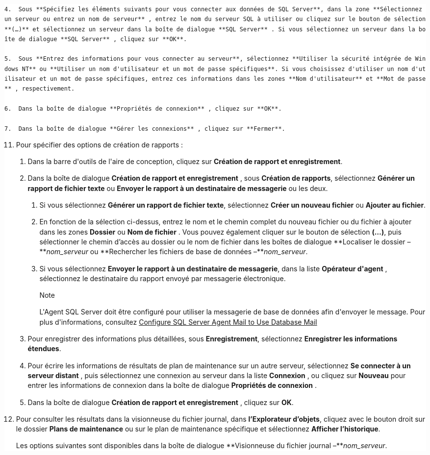     4.  Sous **Spécifiez les éléments suivants pour vous connecter aux données de SQL Server**, dans la zone **Sélectionnez un serveur ou entrez un nom de serveur** , entrez le nom du serveur SQL à utiliser ou cliquez sur le bouton de sélection **(…)** et sélectionnez un serveur dans la boîte de dialogue **SQL Server** . Si vous sélectionnez un serveur dans la boîte de dialogue **SQL Server** , cliquez sur **OK**.  
  
    5.  Sous **Entrez des informations pour vous connecter au serveur**, sélectionnez **Utiliser la sécurité intégrée de Windows NT** ou **Utiliser un nom d'utilisateur et un mot de passe spécifiques**. Si vous choisissez d'utiliser un nom d'utilisateur et un mot de passe spécifiques, entrez ces informations dans les zones **Nom d'utilisateur** et **Mot de passe** , respectivement.  
  
    6.  Dans la boîte de dialogue **Propriétés de connexion** , cliquez sur **OK**.  
  
    7.  Dans la boîte de dialogue **Gérer les connexions** , cliquez sur **Fermer**.  
  
11. Pour spécifier des options de création de rapports :  
  
    1.  Dans la barre d'outils de l'aire de conception, cliquez sur **Création de rapport et enregistrement**.  
  
    2.  Dans la boîte de dialogue **Création de rapport et enregistrement** , sous **Création de rapports**, sélectionnez **Générer un rapport de fichier texte** ou **Envoyer le rapport à un destinataire de messagerie** ou les deux.  
  
        1.  Si vous sélectionnez **Générer un rapport de fichier texte**, sélectionnez **Créer un nouveau fichier** ou **Ajouter au fichier**.  
  
        2.  En fonction de la sélection ci-dessus, entrez le nom et le chemin complet du nouveau fichier ou du fichier à ajouter dans les zones **Dossier** ou **Nom de fichier** . Vous pouvez également cliquer sur le bouton de sélection **(…)**, puis sélectionner le chemin d’accès au dossier ou le nom de fichier dans les boîtes de dialogue **Localiser le dossier –***nom_serveur* ou **Rechercher les fichiers de base de données –***nom_serveur*.  
  
        3.  Si vous sélectionnez **Envoyer le rapport à un destinataire de messagerie**, dans la liste **Opérateur d'agent** , sélectionnez le destinataire du rapport envoyé par messagerie électronique.  
  
            > [!NOTE]  
            >  L'Agent SQL Server doit être configuré pour utiliser la messagerie de base de données afin d'envoyer le message. Pour plus d'informations, consultez [Configure SQL Server Agent Mail to Use Database Mail](../../relational-databases/database-mail/configure-sql-server-agent-mail-to-use-database-mail.md)  
  
    3.  Pour enregistrer des informations plus détaillées, sous **Enregistrement**, sélectionnez **Enregistrer les informations étendues**.  
  
    4.  Pour écrire les informations de résultats de plan de maintenance sur un autre serveur, sélectionnez **Se connecter à un serveur distant** , puis sélectionnez une connexion au serveur dans la liste **Connexion** , ou cliquez sur **Nouveau** pour entrer les informations de connexion dans la boîte de dialogue **Propriétés de connexion** .  
  
    5.  Dans la boîte de dialogue **Création de rapport et enregistrement** , cliquez sur **OK**.  
  
12. Pour consulter les résultats dans la visionneuse du fichier journal, dans **l’Explorateur d’objets**, cliquez avec le bouton droit sur le dossier **Plans de maintenance** ou sur le plan de maintenance spécifique et sélectionnez **Afficher l’historique**.  
  
     Les options suivantes sont disponibles dans la boîte de dialogue **Visionneuse du fichier journal –***nom_serveur*.  
  